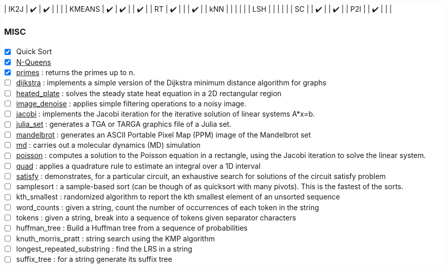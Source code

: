 |    IK2J     | :heavy_check_mark: |  :heavy_check_mark: |  |  |
|   KMEANS    | :heavy_check_mark: |  :heavy_check_mark: |  | :heavy_check_mark: |
|     RT      | :heavy_check_mark: |   |  | :heavy_check_mark: |
|     kNN     |  |   |  |  |
|     LSH     |  |   |  |  |
|     SC      |  |  :heavy_check_mark: |  | :heavy_check_mark: |
|     P2I     |  |  :heavy_check_mark: |  |  |

### MISC
- [x] Quick Sort
- [x] [N-Queens](https://leetcode.com/problems/n-queens/)
- [x] [primes](https://people.sc.fsu.edu/~jburkardt/c_src/prime/prime.html) : returns the primes up to n.
- [ ] [dijkstra](https://people.sc.fsu.edu/~jburkardt/c_src/dijkstra/dijkstra.html) : implements a simple version of the Dijkstra minimum distance algorithm for graphs
- [ ] [heated_plate](https://people.sc.fsu.edu/~jburkardt/c_src/heated_plate/heated_plate.html) : solves the steady state heat equation in a 2D rectangular region
- [ ] [image_denoise](https://people.sc.fsu.edu/~jburkardt/c_src/image_denoise/image_denoise.html) : applies simple filtering operations to a noisy image.
- [ ] [jacobi](https://people.sc.fsu.edu/~jburkardt/c_src/jacobi/jacobi.html) :  implements the Jacobi iteration for the iterative solution of linear systems A*x=b.
- [ ] [julia_set](https://people.sc.fsu.edu/~jburkardt/c_src/julia_set/julia_set.html) : generates a TGA or TARGA graphics file of a Julia set.
- [ ] [mandelbrot](https://people.sc.fsu.edu/~jburkardt/c_src/mandelbrot/mandelbrot.html) : generates an ASCII Portable Pixel Map (PPM) image of the Mandelbrot set
- [ ] [md](https://people.sc.fsu.edu/~jburkardt/c_src/md/md.html) : carries out a molecular dynamics (MD) simulation
- [ ] [poisson](https://people.sc.fsu.edu/~jburkardt/c_src/poisson_openmp/poisson_openmp.html) : computes a solution to the Poisson equation in a rectangle, using the Jacobi iteration to solve the linear system.
- [ ] [quad](https://people.sc.fsu.edu/~jburkardt/c_src/quad_openmp/quad_openmp.html) : applies a quadrature rule to estimate an integral over a 1D interval
- [ ] [satisfy](https://people.sc.fsu.edu/~jburkardt/c_src/satisfy_openmp/satisfy_openmp.html) : demonstrates, for a particular circuit, an exhaustive search for solutions of the circuit satisfy problem
- [ ] samplesort : a sample-based sort (can be though of as quicksort with many pivots). This is the fastest of the sorts.
- [ ] kth_smallest : randomized algorithm to report the kth smallest element of an unsorted sequence
- [ ] word_counts : given a string, count the number of occurrences of each token in the string
- [ ] tokens : given a string, break into a sequence of tokens given separator characters
- [ ] huffman_tree : Build a Huffman tree from a sequence of probabilities
- [ ] knuth_morris_pratt : string search using the KMP algorithm
- [ ] longest_repeated_substring : find the LRS in a string
- [ ] suffix_tree : for a string generate its suffix tree
